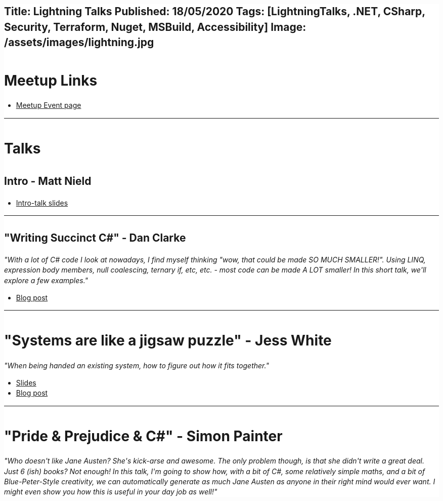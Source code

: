 Title: Lightning Talks
Published: 18/05/2020
Tags: [LightningTalks, .NET, CSharp, Security, Terraform, Nuget, MSBuild, Accessibility]
Image: /assets/images/lightning.jpg
---
# Meetup Links

* [Meetup Event page](https://www.meetup.com/dotnetoxford/events/263534378/)

---

# Talks

## Intro - Matt Nield

<iframe width="560" height="315" src="https://www.youtube.com/embed/GiumtWD1FEc" frameborder="0" allow="accelerometer; autoplay; encrypted-media; gyroscope; picture-in-picture" allowfullscreen></iframe>

* [Intro-talk slides](https://www.dropbox.com/s/r0vofrlisgt5rg6/2019-12-LightningTalks.pdf?dl=0)

---

## "Writing Succinct C#" - Dan Clarke

_"With a lot of C# code I look at nowadays, I find myself thinking "wow, that could be made SO MUCH SMALLER!". Using LINQ, expression body members, null coalescing, ternary if, etc, etc. - most code can be made A LOT smaller! In this short talk, we'll explore a few examples."_

* [Blog post](https://www.danclarke.com/2020-more-succinct-csharp)

<iframe width="560" height="315" src="https://www.youtube.com/embed/hypko90xZrA" frameborder="0" allow="accelerometer; autoplay; encrypted-media; gyroscope; picture-in-picture" allowfullscreen></iframe>

---

# "Systems are like a jigsaw puzzle" - Jess White
_"When being handed an existing system, how to figure out how it fits together."_

* [Slides](https://noti.st/jesspwhite/gCNgUq/systems-are-like-a-jigsaw-puzzle-lightning-talk)
* [Blog post](https://jesswhite.co.uk/2020/05/19/jigsaw-post.html)

<iframe width="560" height="315" src="https://www.youtube.com/embed/-_FlcPnvAfA" frameborder="0" allow="accelerometer; autoplay; encrypted-media; gyroscope; picture-in-picture" allowfullscreen></iframe>

---

# "Pride & Prejudice & C#" - Simon Painter
_"Who doesn't like Jane Austen? She's kick-arse and awesome. The only problem though, is that she didn't write a great deal. Just 6 (ish) books? Not enough! In this talk, I'm going to show how, with a bit of C#, some relatively simple maths, and a bit of Blue-Peter-Style creativity, we can automatically generate as much Jane Austen as anyone in their right mind would ever want. I might even show you how this is useful in your day job as well!"_
